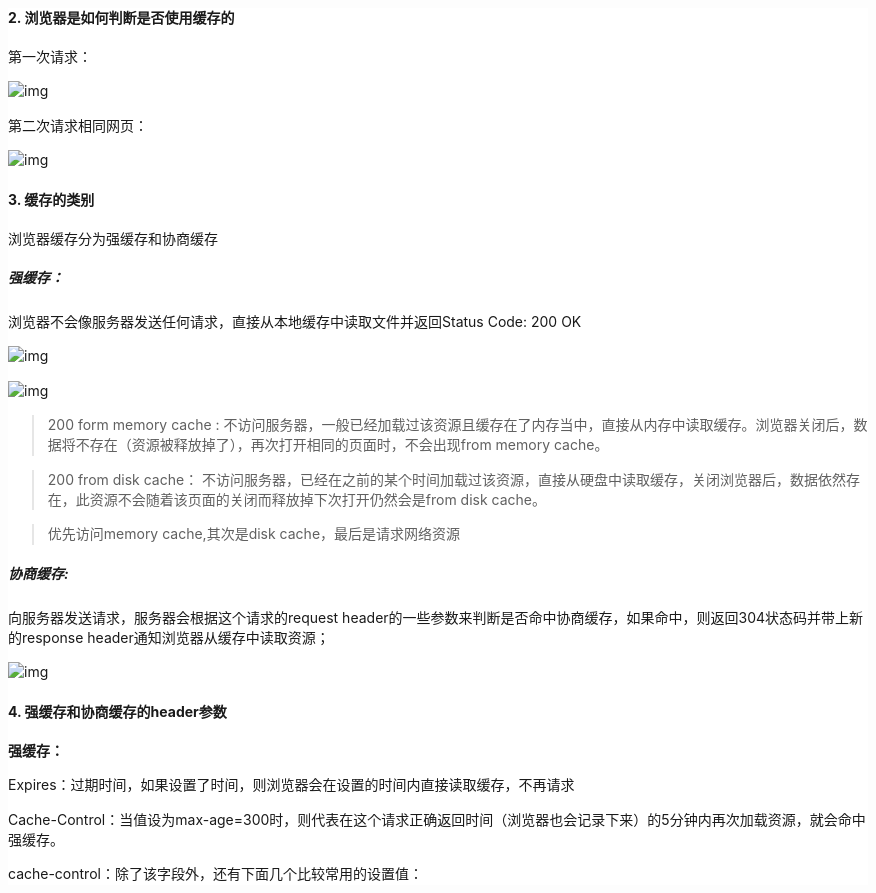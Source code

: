 #### 2. 浏览器是如何判断是否使用缓存的

第一次请求：



![img](https://p1-jj.byteimg.com/tos-cn-i-t2oaga2asx/gold-user-assets/2019/5/6/16a8bbc2df77f4f6~tplv-t2oaga2asx-zoom-in-crop-mark:1304:0:0:0.awebp)

第二次请求相同网页：





![img](https://p1-jj.byteimg.com/tos-cn-i-t2oaga2asx/gold-user-assets/2019/5/6/16a8bbaefa56810f~tplv-t2oaga2asx-zoom-in-crop-mark:1304:0:0:0.awebp)



#### 3. 缓存的类别

浏览器缓存分为强缓存和协商缓存

##### 强缓存：

浏览器不会像服务器发送任何请求，直接从本地缓存中读取文件并返回Status Code: 200 OK



![img](https://p1-jj.byteimg.com/tos-cn-i-t2oaga2asx/gold-user-assets/2019/5/6/16a8bc0c7e54f6ec~tplv-t2oaga2asx-zoom-in-crop-mark:1304:0:0:0.awebp)





![img](https://p1-jj.byteimg.com/tos-cn-i-t2oaga2asx/gold-user-assets/2019/5/6/16a8bdbc4b9c8720~tplv-t2oaga2asx-zoom-in-crop-mark:1304:0:0:0.awebp)



> 200 form memory cache : 不访问服务器，一般已经加载过该资源且缓存在了内存当中，直接从内存中读取缓存。浏览器关闭后，数据将不存在（资源被释放掉了），再次打开相同的页面时，不会出现from memory cache。

> 200 from disk cache： 不访问服务器，已经在之前的某个时间加载过该资源，直接从硬盘中读取缓存，关闭浏览器后，数据依然存在，此资源不会随着该页面的关闭而释放掉下次打开仍然会是from disk cache。

> 优先访问memory cache,其次是disk cache，最后是请求网络资源

##### 协商缓存: 

向服务器发送请求，服务器会根据这个请求的request header的一些参数来判断是否命中协商缓存，如果命中，则返回304状态码并带上新的response header通知浏览器从缓存中读取资源；



![img](https://p1-jj.byteimg.com/tos-cn-i-t2oaga2asx/gold-user-assets/2019/5/6/16a8bc3172e3a167~tplv-t2oaga2asx-zoom-in-crop-mark:1304:0:0:0.awebp)



#### 4. 强缓存和协商缓存的header参数

**强缓存：**

Expires：过期时间，如果设置了时间，则浏览器会在设置的时间内直接读取缓存，不再请求

Cache-Control：当值设为max-age=300时，则代表在这个请求正确返回时间（浏览器也会记录下来）的5分钟内再次加载资源，就会命中强缓存。

cache-control：除了该字段外，还有下面几个比较常用的设置值：
